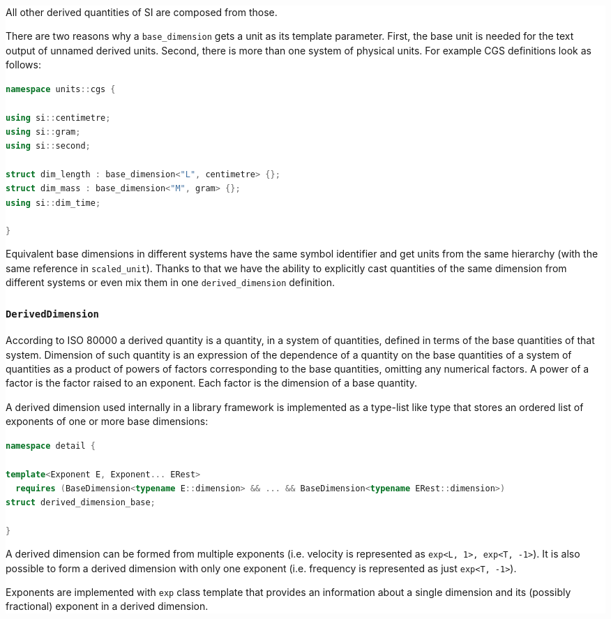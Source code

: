 All other derived quantities of SI are composed from those.

There are two reasons why a `base_dimension` gets a unit as its template parameter. First, the
base unit is needed for the text output of unnamed derived units. Second, there is more than
one system of physical units. For example CGS definitions look as follows:

```cpp
namespace units::cgs {

using si::centimetre;
using si::gram;
using si::second;

struct dim_length : base_dimension<"L", centimetre> {};
struct dim_mass : base_dimension<"M", gram> {};
using si::dim_time;

}
```

Equivalent base dimensions in different systems have the same symbol identifier and get units
from the same hierarchy (with the same reference in `scaled_unit`). Thanks to that we have
the ability to explicitly cast quantities of the same dimension from different systems or
even mix them in one `derived_dimension` definition.


### `DerivedDimension`

According to ISO 80000 a derived quantity is a quantity, in a system of quantities, defined in
terms of the base quantities of that system. Dimension of such quantity is an expression of the
dependence of a quantity on the base quantities of a system of quantities as a product of
powers of factors corresponding to the base quantities, omitting any numerical factors. A power
of a factor is the factor raised to an exponent. Each factor is the dimension of a base
quantity.

A derived dimension used internally in a library framework is implemented as a type-list like
type that stores an ordered list of exponents of one or more base dimensions:

```cpp
namespace detail {

template<Exponent E, Exponent... ERest>
  requires (BaseDimension<typename E::dimension> && ... && BaseDimension<typename ERest::dimension>)
struct derived_dimension_base;

}
```

A derived dimension can be formed from multiple exponents (i.e. velocity is represented as
`exp<L, 1>, exp<T, -1>`). It is also possible to form a derived dimension with only one exponent
(i.e. frequency is represented as just `exp<T, -1>`).

Exponents are implemented with `exp` class template that provides an information about a single
dimension and its (possibly fractional) exponent in a derived dimension.
